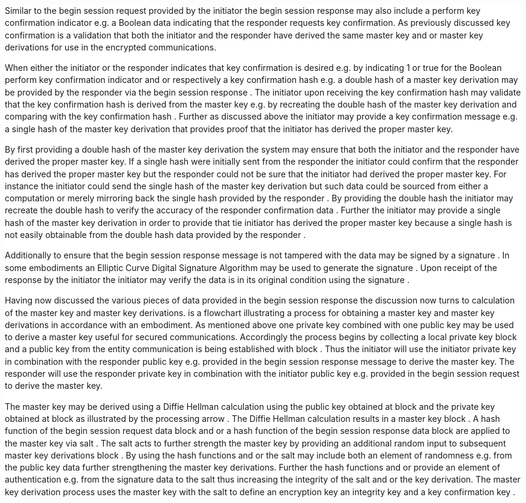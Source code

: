 Similar to the begin session request provided by the initiator the begin session response may also include a perform key confirmation indicator e.g. a Boolean data indicating that the responder requests key confirmation. As previously discussed key confirmation is a validation that both the initiator and the responder have derived the same master key and or master key derivations for use in the encrypted communications.

When either the initiator or the responder indicates that key confirmation is desired e.g. by indicating 1 or true for the Boolean perform key confirmation indicator and or respectively a key confirmation hash e.g. a double hash of a master key derivation may be provided by the responder via the begin session response . The initiator upon receiving the key confirmation hash may validate that the key confirmation hash is derived from the master key e.g. by recreating the double hash of the master key derivation and comparing with the key confirmation hash . Further as discussed above the initiator may provide a key confirmation message e.g. a single hash of the master key derivation that provides proof that the initiator has derived the proper master key.

By first providing a double hash of the master key derivation the system may ensure that both the initiator and the responder have derived the proper master key. If a single hash were initially sent from the responder the initiator could confirm that the responder has derived the proper master key but the responder could not be sure that the initiator had derived the proper master key. For instance the initiator could send the single hash of the master key derivation but such data could be sourced from either a computation or merely mirroring back the single hash provided by the responder . By providing the double hash the initiator may recreate the double hash to verify the accuracy of the responder confirmation data . Further the initiator may provide a single hash of the master key derivation in order to provide that tie initiator has derived the proper master key because a single hash is not easily obtainable from the double hash data provided by the responder .

Additionally to ensure that the begin session response message is not tampered with the data may be signed by a signature . In some embodiments an Elliptic Curve Digital Signature Algorithm may be used to generate the signature . Upon receipt of the response by the initiator the initiator may verify the data is in its original condition using the signature .

Having now discussed the various pieces of data provided in the begin session response the discussion now turns to calculation of the master key and master key derivations. is a flowchart illustrating a process for obtaining a master key and master key derivations in accordance with an embodiment. As mentioned above one private key combined with one public key may be used to derive a master key useful for secured communications. Accordingly the process begins by collecting a local private key block and a public key from the entity communication is being established with block . Thus the initiator will use the initiator private key in combination with the responder public key e.g. provided in the begin session response message to derive the master key. The responder will use the responder private key in combination with the initiator public key e.g. provided in the begin session request to derive the master key.

The master key may be derived using a Diffie Hellman calculation using the public key obtained at block and the private key obtained at block as illustrated by the processing arrow . The Diffie Hellman calculation results in a master key block . A hash function of the begin session request data block and or a hash function of the begin session response data block are applied to the master key via salt . The salt acts to further strength the master key by providing an additional random input to subsequent master key derivations block . By using the hash functions and or the salt may include both an element of randomness e.g. from the public key data further strengthening the master key derivations. Further the hash functions and or provide an element of authentication e.g. from the signature data to the salt thus increasing the integrity of the salt and or the key derivation. The master key derivation process uses the master key with the salt to define an encryption key an integrity key and a key confirmation key .
